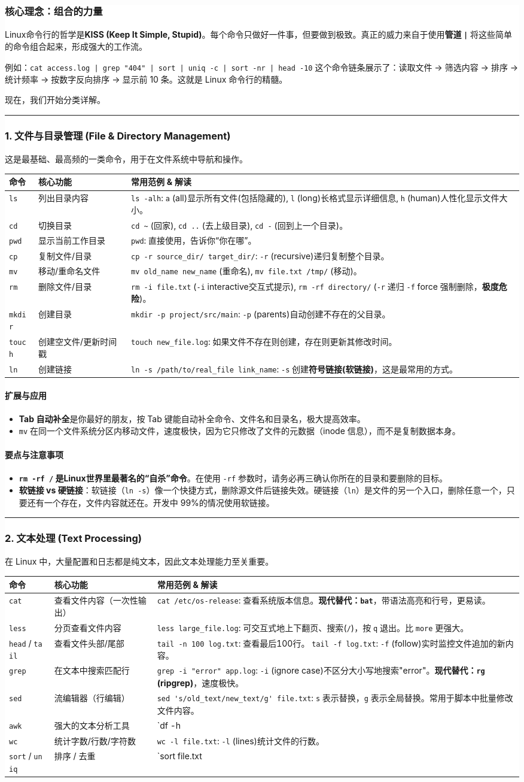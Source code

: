 ### 核心理念：组合的力量

Linux命令行的哲学是**KISS (Keep It Simple, Stupid)**。每个命令只做好一件事，但要做到极致。真正的威力来自于使用**管道 `|`** 将这些简单的命令组合起来，形成强大的工作流。

例如：`cat access.log | grep "404" | sort | uniq -c | sort -nr | head -10`
这个命令链条展示了：读取文件 -> 筛选内容 -> 排序 -> 统计频率 -> 按数字反向排序 -> 显示前 10 条。这就是 Linux 命令行的精髓。

现在，我们开始分类详解。

---

### 1. 文件与目录管理 (File & Directory Management)

这是最基础、最高频的一类命令，用于在文件系统中导航和操作。

| 命令 | 核心功能 | 常用范例 & 解读 |
| :--- | :--- | :--- |
| `ls` | 列出目录内容 | `ls -alh`: `a` (all)显示所有文件(包括隐藏的), `l` (long)长格式显示详细信息, `h` (human)人性化显示文件大小。 |
| `cd` | 切换目录 | `cd ~` (回家), `cd ..` (去上级目录), `cd -` (回到上一个目录)。 |
| `pwd` | 显示当前工作目录 | `pwd`: 直接使用，告诉你“你在哪”。 |
| `cp` | 复制文件/目录 | `cp -r source_dir/ target_dir/`: `-r` (recursive)递归复制整个目录。 |
| `mv` | 移动/重命名文件 | `mv old_name new_name` (重命名), `mv file.txt /tmp/` (移动)。 |
| `rm` | 删除文件/目录 | `rm -i file.txt` (`-i` interactive交互式提示), `rm -rf directory/` (`-r` 递归 `-f` force 强制删除，**极度危险**)。 |
| `mkdir` | 创建目录 | `mkdir -p project/src/main`: `-p` (parents)自动创建不存在的父目录。 |
| `touch` | 创建空文件/更新时间戳 | `touch new_file.log`: 如果文件不存在则创建，存在则更新其修改时间。 |
| `ln` | 创建链接 | `ln -s /path/to/real_file link_name`: `-s` 创建**符号链接(软链接)**，这是最常用的方式。 |

#### 扩展与应用
*   **Tab 自动补全**是你最好的朋友，按 Tab 键能自动补全命令、文件名和目录名，极大提高效率。
*   `mv` 在同一个文件系统分区内移动文件，速度极快，因为它只修改了文件的元数据（inode 信息），而不是复制数据本身。

#### 要点与注意事项
*   **`rm -rf /` 是Linux世界里最著名的“自杀”命令**。在使用 `-rf` 参数时，请务必再三确认你所在的目录和要删除的目标。
*   **软链接 vs 硬链接**：软链接（`ln -s`）像一个快捷方式，删除源文件后链接失效。硬链接（`ln`）是文件的另一个入口，删除任意一个，只要还有一个存在，文件内容就还在。开发中 99%的情况使用软链接。

---

### 2. 文本处理 (Text Processing)

在 Linux 中，大量配置和日志都是纯文本，因此文本处理能力至关重要。

| 命令 | 核心功能 | 常用范例 & 解读 |
| :--- | :--- | :--- |
| `cat` | 查看文件内容（一次性输出） | `cat /etc/os-release`: 查看系统版本信息。**现代替代：`bat`**，带语法高亮和行号，更易读。 |
| `less` | 分页查看文件内容 | `less large_file.log`: 可交互式地上下翻页、搜索(`/`)，按 `q` 退出。比 `more` 更强大。 |
| `head` / `tail` | 查看文件头部/尾部 | `tail -n 100 log.txt`: 查看最后100行。 `tail -f log.txt`: `-f` (follow)实时监控文件追加的新内容。 |
| `grep` | 在文本中搜索匹配行 | `grep -i "error" app.log`: `-i` (ignore case)不区分大小写地搜索"error"。**现代替代：`rg` (ripgrep)**，速度极快。 |
| `sed` | 流编辑器（行编辑） | `sed 's/old_text/new_text/g' file.txt`: `s` 表示替换，`g` 表示全局替换。常用于脚本中批量修改文件内容。 |
| `awk` | 强大的文本分析工具 | `df -h | awk '{print $1, $5}' `: 打印` df `命令输出的第一列和第五列。非常适合处理格式化的列式数据。 |
| `wc` | 统计字数/行数/字符数 | `wc -l file.txt`: `-l` (lines)统计文件的行数。 |
| `sort` / `uniq` | 排序 / 去重 | `sort file.txt | uniq -c `: ` uniq `只能对**已排序**的输入去重，` -c `(count)统计重复次数。 |
